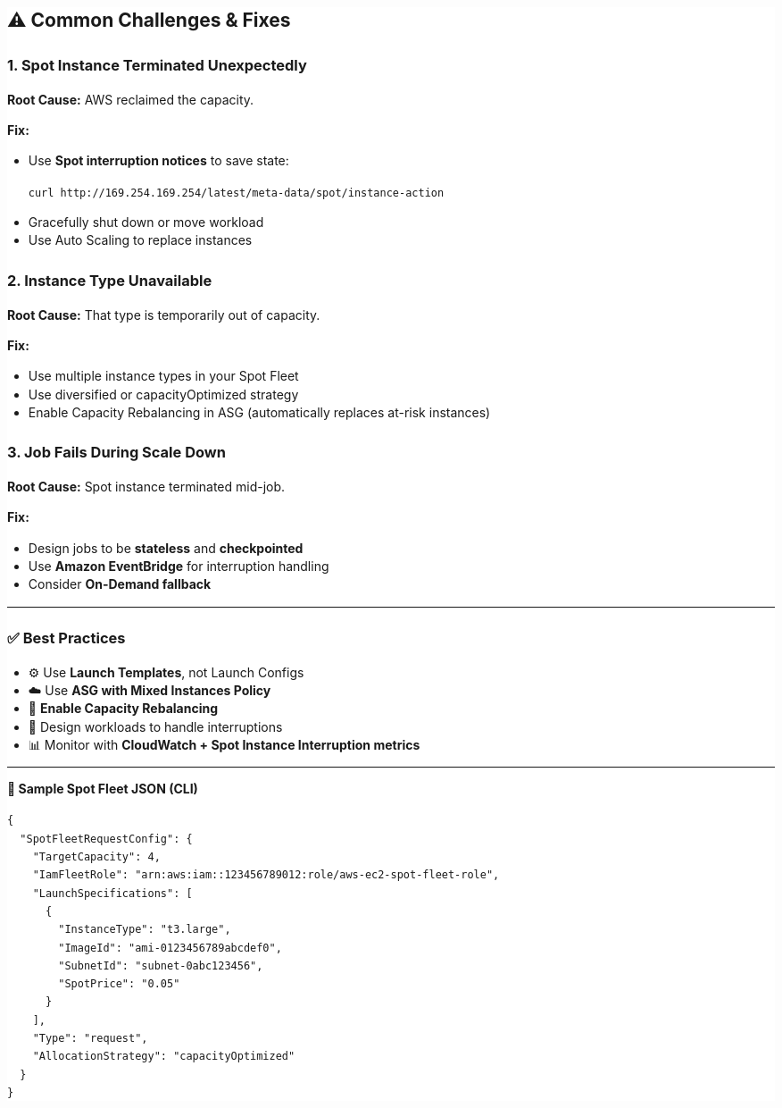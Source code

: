 ## ⚠️ Common Challenges & Fixes

### 1. **Spot Instance Terminated Unexpectedly**

**Root Cause:** AWS reclaimed the capacity.

**Fix:**
- Use **Spot interruption notices** to save state:
  ```
  curl http://169.254.169.254/latest/meta-data/spot/instance-action

- Gracefully shut down or move workload
- Use Auto Scaling to replace instances

### 2. **Instance Type Unavailable**
**Root Cause:** That type is temporarily out of capacity.

**Fix:**
- Use multiple instance types in your Spot Fleet
- Use diversified or capacityOptimized strategy
- Enable Capacity Rebalancing in ASG (automatically replaces at-risk instances)

### 3. Job Fails During Scale Down

**Root Cause:** Spot instance terminated mid-job.

**Fix:**
- Design jobs to be **stateless** and **checkpointed**
- Use **Amazon EventBridge** for interruption handling
- Consider **On-Demand fallback**

---

### ✅ Best Practices

- ⚙️ Use **Launch Templates**, not Launch Configs  
- ☁️ Use **ASG with Mixed Instances Policy**  
- 🔁 **Enable Capacity Rebalancing**  
- 🧠 Design workloads to handle interruptions  
- 📊 Monitor with **CloudWatch + Spot Instance Interruption metrics**

---
**📎 Sample Spot Fleet JSON (CLI)**
```
{
  "SpotFleetRequestConfig": {
    "TargetCapacity": 4,
    "IamFleetRole": "arn:aws:iam::123456789012:role/aws-ec2-spot-fleet-role",
    "LaunchSpecifications": [
      {
        "InstanceType": "t3.large",
        "ImageId": "ami-0123456789abcdef0",
        "SubnetId": "subnet-0abc123456",
        "SpotPrice": "0.05"
      }
    ],
    "Type": "request",
    "AllocationStrategy": "capacityOptimized"
  }
}
